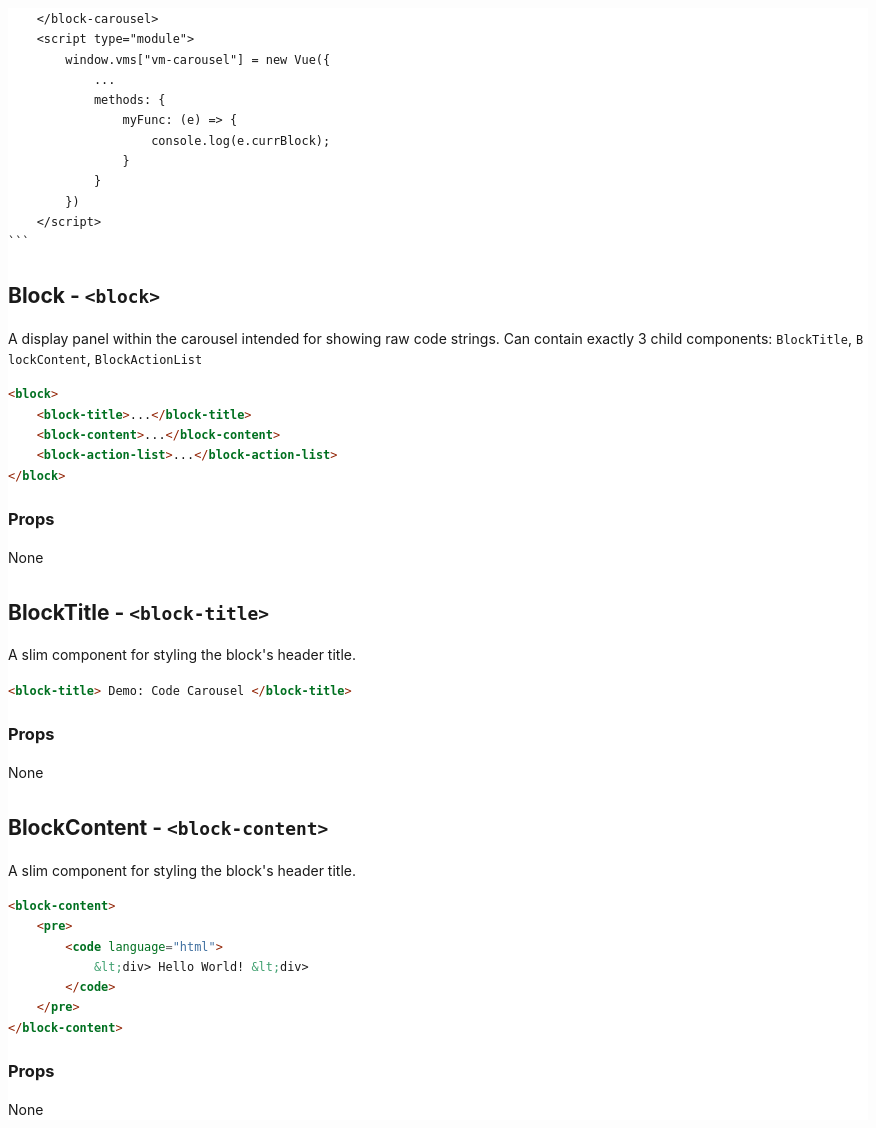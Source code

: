         </block-carousel>
        <script type="module">
            window.vms["vm-carousel"] = new Vue({
                ...
                methods: {
                    myFunc: (e) => { 
                        console.log(e.currBlock); 
                    }
                }
            })
        </script>
    ```

## Block - `<block>`
A display panel within the carousel intended for showing raw code strings. Can contain exactly 3 child components: `BlockTitle`, `BlockContent`, `BlockActionList`

```html
<block>
    <block-title>...</block-title>
    <block-content>...</block-content>
    <block-action-list>...</block-action-list>
</block>
```

### Props
None

## BlockTitle - `<block-title>`
A slim component for styling the block's header title.

```html
<block-title> Demo: Code Carousel </block-title>
```

### Props
None

## BlockContent - `<block-content>`
A slim component for styling the block's header title.

```html
<block-content>
    <pre>
        <code language="html">
            &lt;div> Hello World! &lt;div>
        </code>
    </pre>
</block-content>
```

### Props
None
